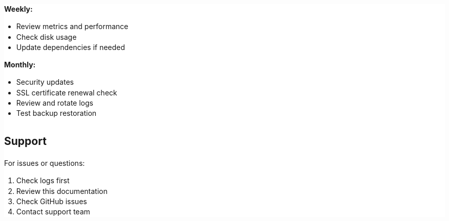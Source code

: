 **Weekly:**
- Review metrics and performance
- Check disk usage
- Update dependencies if needed

**Monthly:**
- Security updates
- SSL certificate renewal check
- Review and rotate logs
- Test backup restoration

## Support

For issues or questions:
1. Check logs first
2. Review this documentation
3. Check GitHub issues
4. Contact support team
